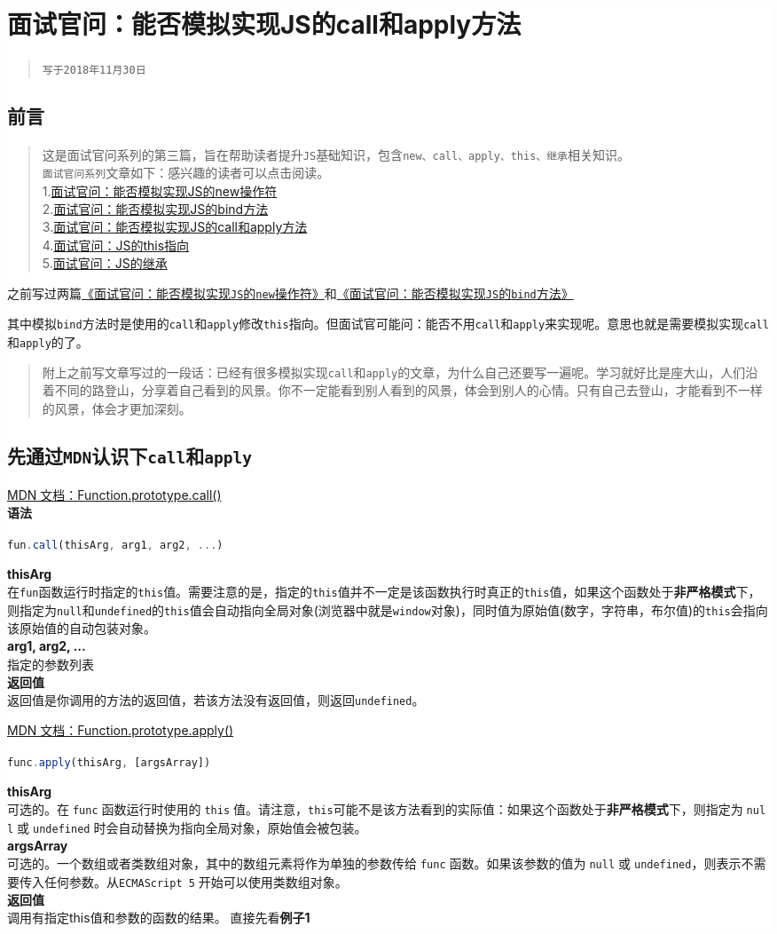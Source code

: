 # 面试官问：能否模拟实现JS的call和apply方法

>`写于2018年11月30日`

## 前言

>这是面试官问系列的第三篇，旨在帮助读者提升`JS`基础知识，包含`new、call、apply、this、继承`相关知识。<br>
`面试官问系列`文章如下：感兴趣的读者可以点击阅读。<br>
>1.[面试官问：能否模拟实现JS的new操作符](https://juejin.im/post/5bde7c926fb9a049f66b8b52)<br>
>2.[面试官问：能否模拟实现JS的bind方法](https://juejin.im/post/5bec4183f265da616b1044d7)<br>
>3.[面试官问：能否模拟实现JS的call和apply方法](https://juejin.im/post/5bf6c79bf265da6142738b29)<br>
>4.[面试官问：JS的this指向](https://juejin.im/post/5c0c87b35188252e8966c78a)<br>
>5.[面试官问：JS的继承](https://juejin.im/post/5c433e216fb9a049c15f841b)<br>

之前写过两篇[《面试官问：能否模拟实现`JS`的`new`操作符》](https://juejin.im/post/5bde7c926fb9a049f66b8b52)和[《面试官问：能否模拟实现`JS`的`bind`方法》](https://juejin.im/post/5bec4183f265da616b1044d7)

其中模拟`bind`方法时是使用的`call`和`apply`修改`this`指向。但面试官可能问：能否不用`call`和`apply`来实现呢。意思也就是需要模拟实现`call`和`apply`的了。
>附上之前写文章写过的一段话：已经有很多模拟实现`call`和`apply`的文章，为什么自己还要写一遍呢。学习就好比是座大山，人们沿着不同的路登山，分享着自己看到的风景。你不一定能看到别人看到的风景，体会到别人的心情。只有自己去登山，才能看到不一样的风景，体会才更加深刻。<br>

## 先通过`MDN`认识下`call`和`apply`

[MDN 文档：Function.prototype.call()](https://developer.mozilla.org/zh-CN/docs/Web/JavaScript/Reference/Global_Objects/Function/call)<br>
**语法**<br>
```js
fun.call(thisArg, arg1, arg2, ...)
```
**thisArg**<br>
在`fun`函数运行时指定的`this`值。需要注意的是，指定的`this`值并不一定是该函数执行时真正的`this`值，如果这个函数处于**非严格模式**下，则指定为`null`和`undefined`的`this`值会自动指向全局对象(浏览器中就是`window`对象)，同时值为原始值(数字，字符串，布尔值)的`this`会指向该原始值的自动包装对象。<br>
**arg1, arg2, ...**<br>
指定的参数列表<br>
**返回值**<br>
返回值是你调用的方法的返回值，若该方法没有返回值，则返回`undefined`。<br>

[MDN 文档：Function.prototype.apply()](https://developer.mozilla.org/zh-CN/docs/Web/JavaScript/Reference/Global_Objects/Function/apply)<br>
```js
func.apply(thisArg, [argsArray])
```
**thisArg**<br>
可选的。在 `func` 函数运行时使用的 `this` 值。请注意，`this`可能不是该方法看到的实际值：如果这个函数处于**非严格模式**下，则指定为 `null` 或 `undefined` 时会自动替换为指向全局对象，原始值会被包装。<br>
**argsArray**<br>
可选的。一个数组或者类数组对象，其中的数组元素将作为单独的参数传给 `func` 函数。如果该参数的值为 `null` 或  `undefined`，则表示不需要传入任何参数。从`ECMAScript 5` 开始可以使用类数组对象。<br>
**返回值**<br>
调用有指定this值和参数的函数的结果。
直接先看**例子1**
